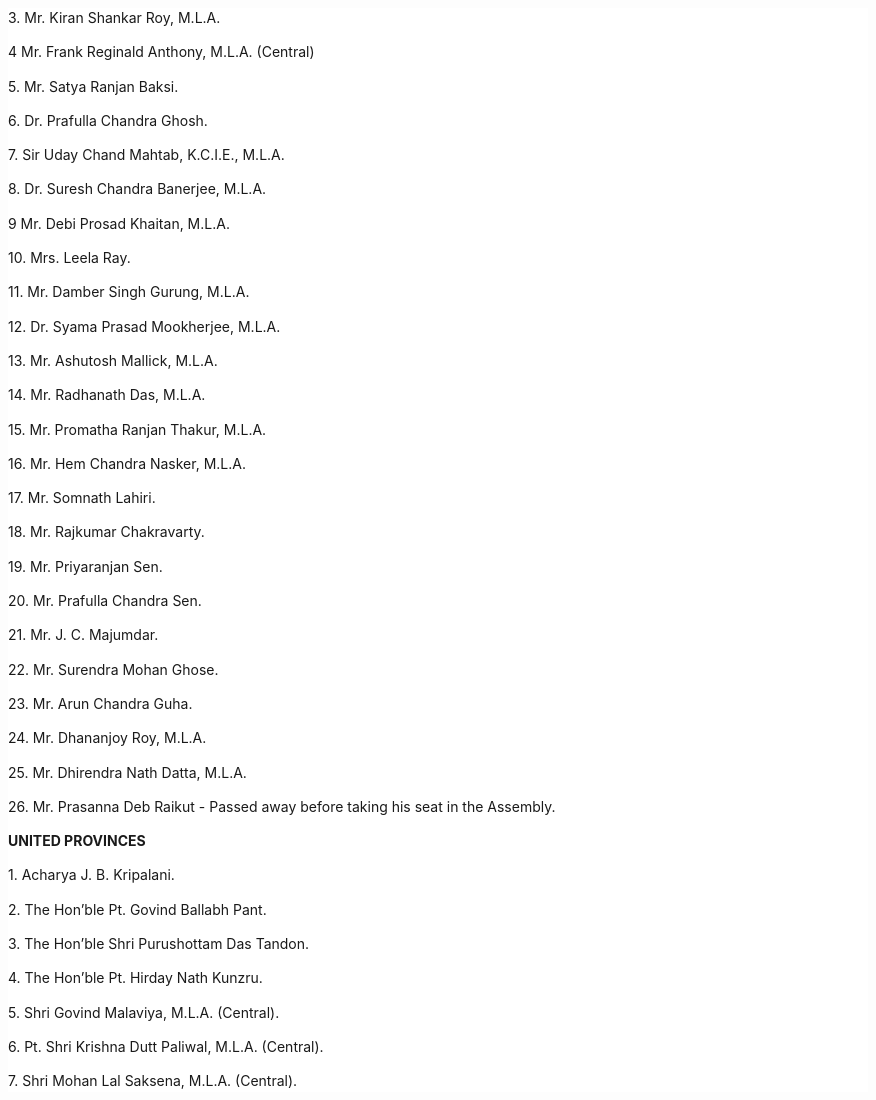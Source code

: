 3\. Mr. Kiran Shankar Roy, M.L.A.

4 Mr. Frank Reginald Anthony, M.L.A. (Central)

5\. Mr. Satya Ranjan Baksi.

6\. Dr. Prafulla Chandra Ghosh.

7\. Sir Uday Chand Mahtab, K.C.I.E., M.L.A.

8\. Dr. Suresh Chandra Banerjee, M.L.A.

9 Mr. Debi Prosad Khaitan, M.L.A.

10\. Mrs. Leela Ray.

11\. Mr. Damber Singh Gurung, M.L.A.

12\. Dr. Syama Prasad Mookherjee, M.L.A.

13\. Mr. Ashutosh Mallick, M.L.A.

14\. Mr. Radhanath Das, M.L.A.

15\. Mr. Promatha Ranjan Thakur, M.L.A.

16\. Mr. Hem Chandra Nasker, M.L.A.

17\. Mr. Somnath Lahiri.

18\. Mr. Rajkumar Chakravarty.

19\. Mr. Priyaranjan Sen.

20\. Mr. Prafulla Chandra Sen.

21\. Mr. J. C. Majumdar.

22\. Mr. Surendra Mohan Ghose.

23\. Mr. Arun Chandra Guha.

24\. Mr. Dhananjoy Roy, M.L.A.

25\. Mr. Dhirendra Nath Datta, M.L.A.

26\. Mr. Prasanna Deb Raikut - Passed away before taking his seat in the
Assembly.

**UNITED PROVINCES**

1\. Acharya J. B. Kripalani.

2\. The Hon’ble Pt. Govind Ballabh Pant.

3\. The Hon’ble Shri Purushottam Das Tandon.

4\. The Hon’ble Pt. Hirday Nath Kunzru.

5\. Shri Govind Malaviya, M.L.A. (Central).

6\. Pt. Shri Krishna Dutt Paliwal, M.L.A. (Central).

7\. Shri Mohan Lal Saksena, M.L.A. (Central).
